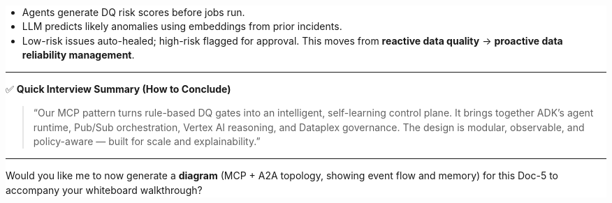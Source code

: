 * Agents generate DQ risk scores before jobs run.
* LLM predicts likely anomalies using embeddings from prior incidents.
* Low-risk issues auto-healed; high-risk flagged for approval.
  This moves from **reactive data quality** → **proactive data reliability management**.

---

✅ **Quick Interview Summary (How to Conclude)**

> “Our MCP pattern turns rule-based DQ gates into an intelligent, self-learning control plane.
> It brings together ADK’s agent runtime, Pub/Sub orchestration, Vertex AI reasoning, and Dataplex governance.
> The design is modular, observable, and policy-aware — built for scale and explainability.”

---

Would you like me to now generate a **diagram** (MCP + A2A topology, showing event flow and memory) for this Doc-5 to accompany your whiteboard walkthrough?


